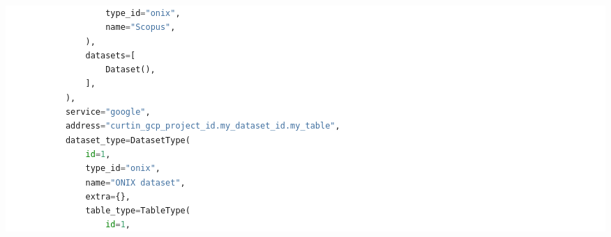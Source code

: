 ```python
                    type_id="onix",
                    name="Scopus",
                ),
                datasets=[
                    Dataset(),
                ],
            ),
            service="google",
            address="curtin_gcp_project_id.my_dataset_id.my_table",
            dataset_type=DatasetType(
                id=1,
                type_id="onix",
                name="ONIX dataset",
                extra={},
                table_type=TableType(
                    id=1,
